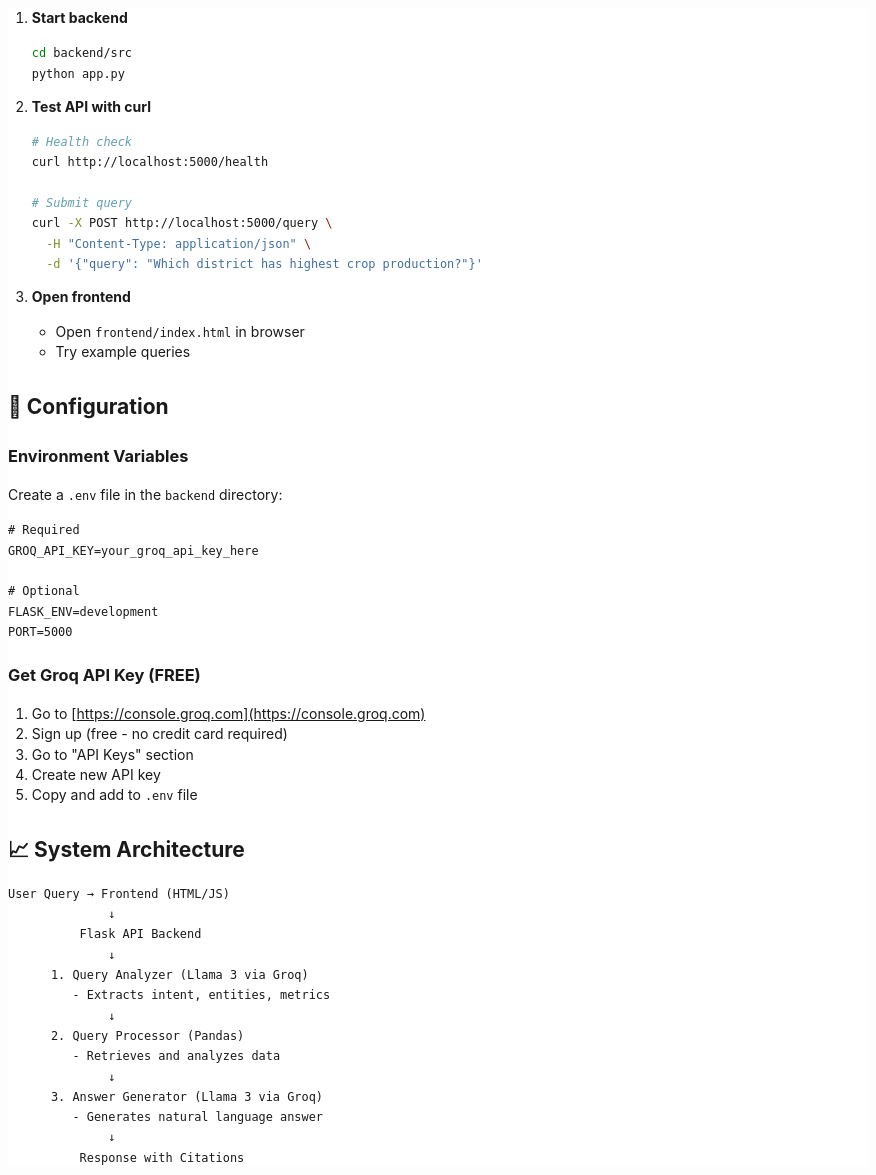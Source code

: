 1. **Start backend**
   ```bash
   cd backend/src
   python app.py
   ```

2. **Test API with curl**
   ```bash
   # Health check
   curl http://localhost:5000/health

   # Submit query
   curl -X POST http://localhost:5000/query \
     -H "Content-Type: application/json" \
     -d '{"query": "Which district has highest crop production?"}'
   ```

3. **Open frontend**
   - Open `frontend/index.html` in browser
   - Try example queries

## 🔧 Configuration

### Environment Variables

Create a `.env` file in the `backend` directory:

```env
# Required
GROQ_API_KEY=your_groq_api_key_here

# Optional
FLASK_ENV=development
PORT=5000
```

### Get Groq API Key (FREE)

1. Go to [https://console.groq.com](https://console.groq.com)
2. Sign up (free - no credit card required)
3. Go to "API Keys" section
4. Create new API key
5. Copy and add to `.env` file

## 📈 System Architecture

```
User Query → Frontend (HTML/JS)
              ↓
          Flask API Backend
              ↓
      1. Query Analyzer (Llama 3 via Groq)
         - Extracts intent, entities, metrics
              ↓
      2. Query Processor (Pandas)
         - Retrieves and analyzes data
              ↓
      3. Answer Generator (Llama 3 via Groq)
         - Generates natural language answer
              ↓
          Response with Citations
```
